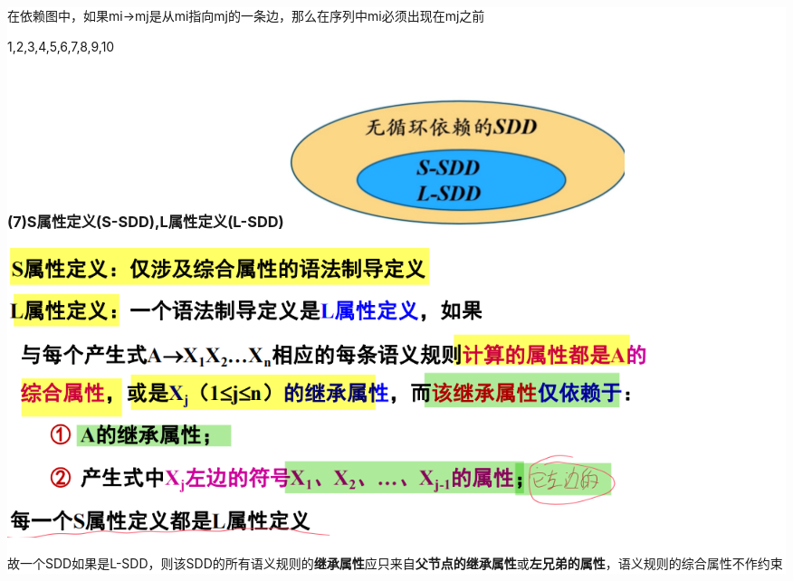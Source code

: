 在依赖图中，如果mi→mj是从mi指向mj的一条边，那么在序列中mi必须出现在mj之前

1,2,3,4,5,6,7,8,9,10

### (7)S属性定义(S-SDD),L属性定义(L-SDD)<img src="笔记图片\Snipaste_2023-12-03_17-46-45.png" style="zoom:50%;" />

<img src="笔记图片\Snipaste_2023-12-03_17-30-36.png" style="zoom:80%;" />

故一个SDD如果是L-SDD，则该SDD的所有语义规则的**继承属性**应只来自**父节点的继承属性**或**左兄弟的属性**，语义规则的综合属性不作约束
